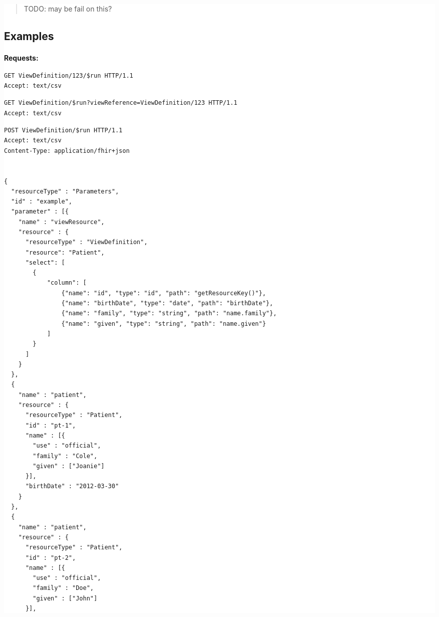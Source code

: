 >TODO: may be fail on this?


## Examples

**Requests:**

```
GET ViewDefinition/123/$run HTTP/1.1
Accept: text/csv
```

```
GET ViewDefinition/$run?viewReference=ViewDefinition/123 HTTP/1.1
Accept: text/csv
```

```
POST ViewDefinition/$run HTTP/1.1
Accept: text/csv
Content-Type: application/fhir+json


{
  "resourceType" : "Parameters",
  "id" : "example",
  "parameter" : [{
    "name" : "viewResource",
    "resource" : {
      "resourceType" : "ViewDefinition",
      "resource": "Patient",
      "select": [
        {
            "column": [
                {"name": "id", "type": "id", "path": "getResourceKey()"},
                {"name": "birthDate", "type": "date", "path": "birthDate"},
                {"name": "family", "type": "string", "path": "name.family"},
                {"name": "given", "type": "string", "path": "name.given"}
            ]
        }
      ]
    }
  },
  {
    "name" : "patient",
    "resource" : {
      "resourceType" : "Patient",
      "id" : "pt-1",
      "name" : [{
        "use" : "official",
        "family" : "Cole",
        "given" : ["Joanie"]
      }],
      "birthDate" : "2012-03-30"
    }
  },
  {
    "name" : "patient",
    "resource" : {
      "resourceType" : "Patient",
      "id" : "pt-2",
      "name" : [{
        "use" : "official",
        "family" : "Doe",
        "given" : ["John"]
      }],
```